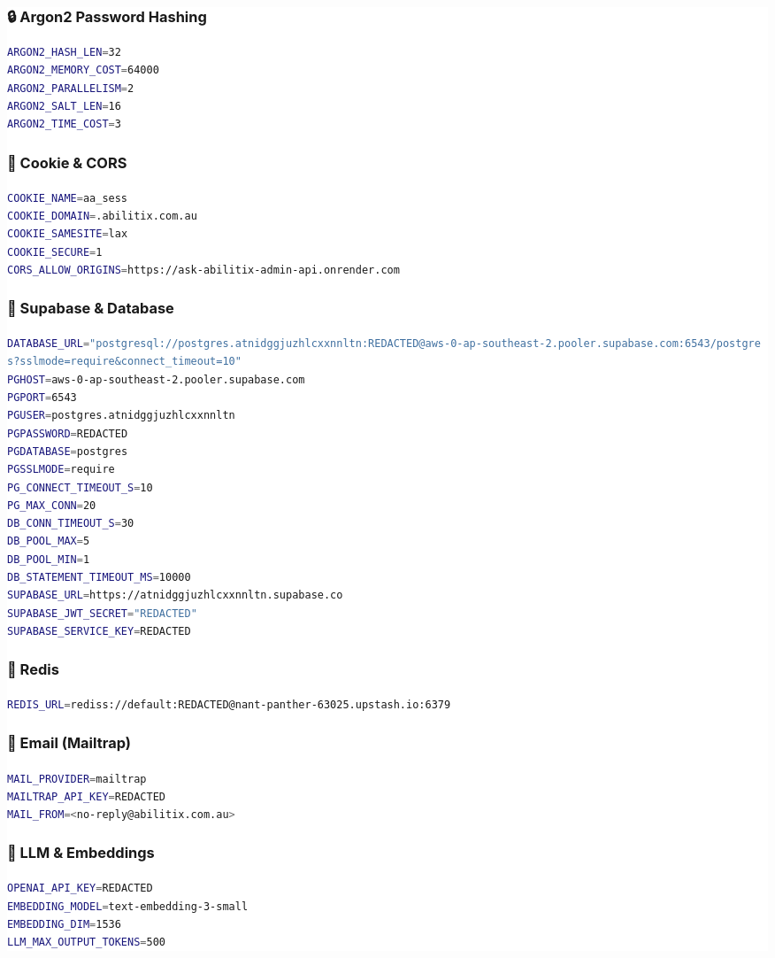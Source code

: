 ### 🔒 Argon2 Password Hashing
```bash
ARGON2_HASH_LEN=32
ARGON2_MEMORY_COST=64000
ARGON2_PARALLELISM=2
ARGON2_SALT_LEN=16
ARGON2_TIME_COST=3
```

### 🍪 Cookie & CORS
```bash
COOKIE_NAME=aa_sess
COOKIE_DOMAIN=.abilitix.com.au
COOKIE_SAMESITE=lax
COOKIE_SECURE=1
CORS_ALLOW_ORIGINS=https://ask-abilitix-admin-api.onrender.com
```

### 🧬 Supabase & Database
```bash
DATABASE_URL="postgresql://postgres.atnidggjuzhlcxxnnltn:REDACTED@aws-0-ap-southeast-2.pooler.supabase.com:6543/postgres?sslmode=require&connect_timeout=10"
PGHOST=aws-0-ap-southeast-2.pooler.supabase.com
PGPORT=6543
PGUSER=postgres.atnidggjuzhlcxxnnltn
PGPASSWORD=REDACTED
PGDATABASE=postgres
PGSSLMODE=require
PG_CONNECT_TIMEOUT_S=10
PG_MAX_CONN=20
DB_CONN_TIMEOUT_S=30
DB_POOL_MAX=5
DB_POOL_MIN=1
DB_STATEMENT_TIMEOUT_MS=10000
SUPABASE_URL=https://atnidggjuzhlcxxnnltn.supabase.co
SUPABASE_JWT_SECRET="REDACTED"
SUPABASE_SERVICE_KEY=REDACTED
```

### 🧠 Redis
```bash
REDIS_URL=rediss://default:REDACTED@nant-panther-63025.upstash.io:6379
```

### 📧 Email (Mailtrap)
```bash
MAIL_PROVIDER=mailtrap
MAILTRAP_API_KEY=REDACTED
MAIL_FROM=<no-reply@abilitix.com.au>
```

### 🤖 LLM & Embeddings
```bash
OPENAI_API_KEY=REDACTED
EMBEDDING_MODEL=text-embedding-3-small
EMBEDDING_DIM=1536
LLM_MAX_OUTPUT_TOKENS=500
```
